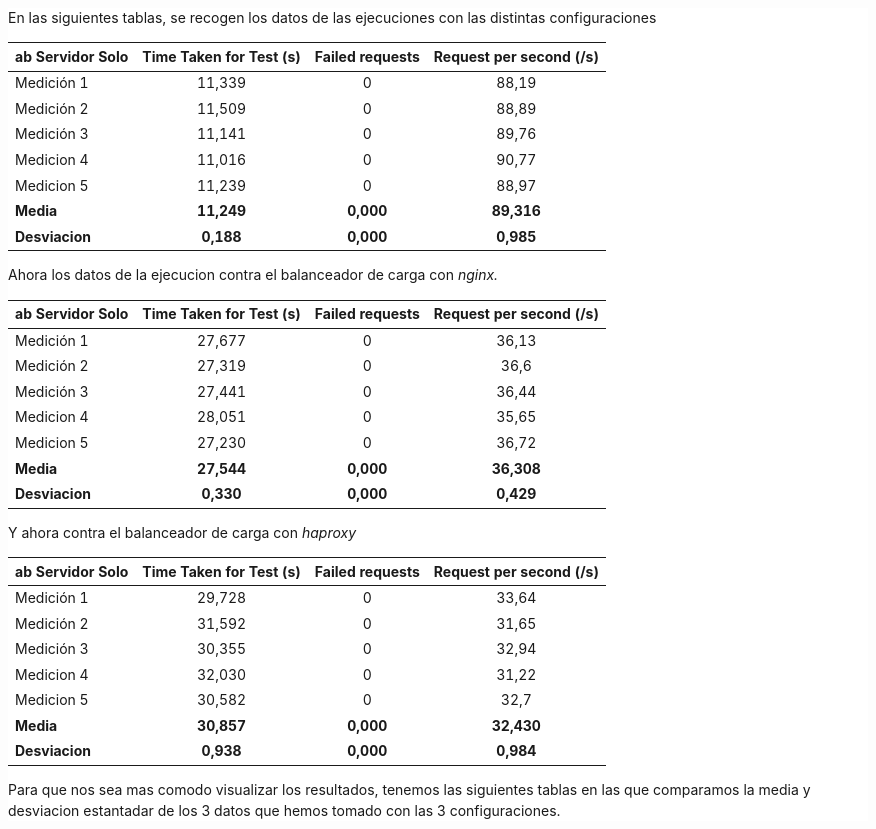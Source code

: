En las siguientes tablas, se recogen los datos de las ejecuciones con las distintas configuraciones

| ab Servidor Solo | Time Taken for Test (s) | Failed requests | Request per second (/s) |
|------------------|:-----------------------:|:---------------:|:-----------------------:|
| Medición 1       |                  11,339 |               0 |                   88,19 |
| Medición 2       |                  11,509 |               0 |                   88,89 |
| Medición 3       |                  11,141 |               0 |                   89,76 |
| Medicion 4       |                  11,016 |               0 |                   90,77 |
| Medicion 5       |                  11,239 |               0 |                   88,97 |
|   **Media**      |      **11,249**         |  **0,000**      |      **89,316**         |
|**Desviacion**    |      **0,188**          |  **0,000**      |      **0,985**          |

Ahora los datos de la ejecucion contra el balanceador de carga con *nginx.*

| ab Servidor Solo | Time Taken for Test (s) | Failed requests | Request per second (/s) |
|------------------|:-----------------------:|:---------------:|:-----------------------:|
| Medición 1       |                  27,677 |               0 |                   36,13 |
| Medición 2       |                  27,319 |               0 |                    36,6 |
| Medición 3       |                  27,441 |               0 |                   36,44 |
| Medicion 4       |                  28,051 |               0 |                   35,65 |
| Medicion 5       |                  27,230 |               0 |                   36,72 |
|   **Media**      |      **27,544**         |  **0,000**      |      **36,308**         |
|**Desviacion**    |      **0,330**          |  **0,000**      |      **0,429**          |

Y ahora contra el balanceador de carga con *haproxy*



| ab Servidor Solo | Time Taken for Test (s) | Failed requests | Request per second (/s) |
|------------------|:-----------------------:|:---------------:|:-----------------------:|
| Medición 1       |                  29,728 |               0 |                   33,64 |
| Medición 2       |                  31,592 |               0 |                   31,65 |
| Medición 3       |                  30,355 |               0 |                   32,94 |
| Medicion 4       |                  32,030 |               0 |                   31,22 |
| Medicion 5       |                  30,582 |               0 |                    32,7 |
|   **Media**      |      **30,857**         |  **0,000**      |      **32,430**         |
|**Desviacion**    |      **0,938**          |  **0,000**      |      **0,984**          |

Para que nos sea mas comodo visualizar los resultados, tenemos las siguientes tablas en las que comparamos la media y desviacion estantadar de los 3 datos que hemos tomado con las 3 configuraciones.
